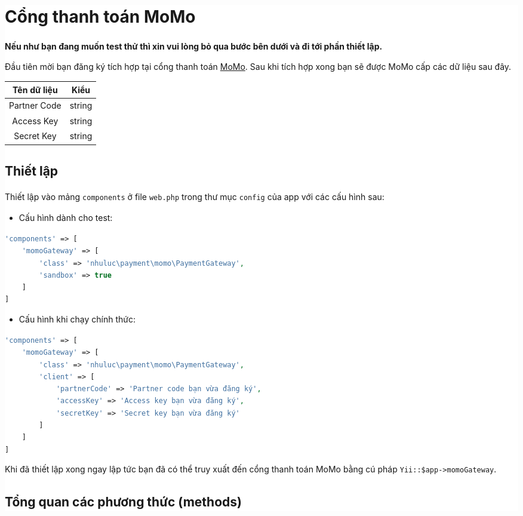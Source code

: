 # Cổng thanh toán MoMo

**Nếu như bạn đang muốn test thử thì xin vui lòng bỏ qua bước bên dưới và đi tới phần thiết lập.**

Đầu tiên mời bạn đăng ký tích hợp tại cổng thanh toán [MoMo](https://business.momo.vn).
Sau khi tích hợp xong bạn sẽ được MoMo cấp các dữ liệu sau đây.

| Tên dữ liệu | Kiểu |
| :-----------: | :----: |
| Partner Code | string |
| Access Key | string |
| Secret Key | string |

## Thiết lập

Thiết lập vào mảng `components` ở file `web.php` trong thư mục `config` của app với các cấu hình sau:

* Cấu hình dành cho test:

```php
'components' => [
    'momoGateway' => [
        'class' => 'nhuluc\payment\momo\PaymentGateway',
        'sandbox' => true
    ]
]

```

* Cấu hình khi chạy chính thức:

```php
'components' => [
    'momoGateway' => [
        'class' => 'nhuluc\payment\momo\PaymentGateway',
        'client' => [
            'partnerCode' => 'Partner code bạn vừa đăng ký',
            'accessKey' => 'Access key bạn vừa đăng ký',
            'secretKey' => 'Secret key bạn vừa đăng ký'
        ]
    ]
]

```

Khi đã thiết lập xong ngay lập tức bạn đã có thể truy xuất đến cổng thanh toán MoMo
bằng cú pháp `Yii::$app->momoGateway`.

## Tổng quan các phương thức (methods)
